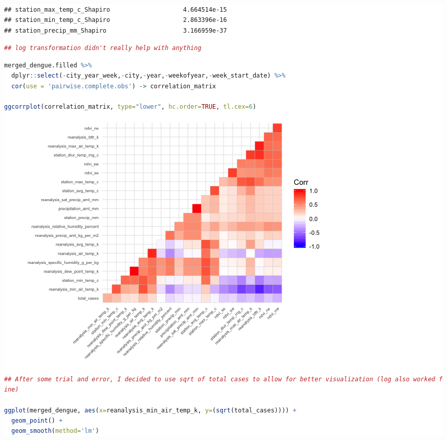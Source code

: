     ## station_max_temp_c_Shapiro                    4.664514e-15
    ## station_min_temp_c_Shapiro                    2.863396e-16
    ## station_precip_mm_Shapiro                     3.166959e-37

``` r
## log transformation didn't really help with anything
```

``` r
merged_dengue.filled %>% 
  dplyr::select(-city_year_week,-city,-year,-weekofyear,-week_start_date) %>%
  cor(use = 'pairwise.complete.obs') -> correlation_matrix

ggcorrplot(correlation_matrix, type="lower", hc.order=TRUE, tl.cex=6)
```

![](ProfField.Trial.TakehomeMidterm_files/figure-gfm/unnamed-chunk-10-1.png)

``` r
## After some trial and error, I decided to use sqrt of total cases to allow for better visualization (log also worked fine)

ggplot(merged_dengue, aes(x=reanalysis_min_air_temp_k, y=(sqrt(total_cases)))) +
  geom_point() +
  geom_smooth(method='lm')
```
